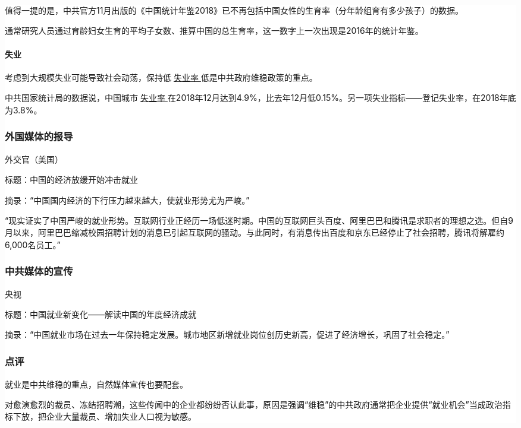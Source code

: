  </p>
  <p>
   值得一提的是，中共官方11月出版的《中国统计年鉴2018》已不再包括中国女性的生育率（分年龄组育有多少孩子）的数据。
  </p>
  <p>
   通常研究人员通过育龄妇女生育的平均子女数、推算中国的总生育率，这一数字上一次出现是2016年的统计年鉴。
  </p>
 </div>
</div>
<h4>
 失业
</h4>
<p>
 考虑到大规模失业可能导致社会动荡，保持低
 <a href="http://www.epochtimes.com/gb/tag/%E5%A4%B1%E4%B8%9A%E7%8E%87.html">
  失业率
 </a>
 低是中共政府维稳政策的重点。
</p>
<p>
 中共国家统计局的数据说，中国城市
 <a href="http://www.epochtimes.com/gb/tag/%E5%A4%B1%E4%B8%9A%E7%8E%87.html">
  失业率
 </a>
 在2018年12月达到4.9%，比去年12月低0.15%。另一项失业指标——登记失业率，在2018年底为3.8%。
</p>
<h3>
 外国媒体的报导
</h3>
<p>
 外交官（美国）
</p>
<p>
 标题：中国的经济放缓开始冲击就业
</p>
<p>
 摘录：“中国国内经济的下行压力越来越大，使就业形势尤为严峻。”
</p>
<p>
 “现实证实了中国严峻的就业形势。互联网行业正经历一场低迷时期。中国的互联网巨头百度、阿里巴巴和腾讯是求职者的理想之选。但自9月以来，阿里巴巴缩减校园招聘计划的消息已引起互联网的骚动。与此同时，有消息传出百度和京东已经停止了社会招聘，腾讯将解雇约6,000名员工。”
</p>
<h3>
 中共媒体的宣传
</h3>
<p>
 央视
</p>
<p>
 标题：中国就业新变化——解读中国的年度经济成就
</p>
<p>
 摘录：“中国就业市场在过去一年保持稳定发展。城市地区新增就业岗位创历史新高，促进了经济增长，巩固了社会稳定。”
</p>
<h3>
 点评
</h3>
<p>
 就业是中共维稳的重点，自然媒体宣传也要配套。
</p>
<p>
 对愈演愈烈的裁员、冻结招聘潮，这些传闻中的企业都纷纷否认此事，原因是强调“维稳”的中共政府通常把企业提供“就业机会”当成政治指标下放，把企业大量裁员、增加失业人口视为敏感。
</p>
<p>